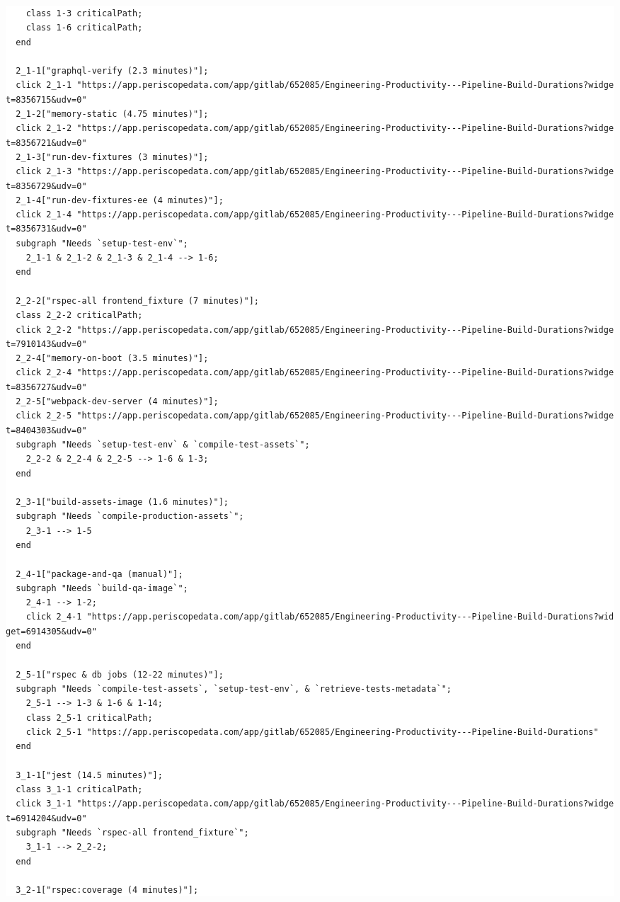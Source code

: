 ```mermaid
    class 1-3 criticalPath;
    class 1-6 criticalPath;
  end

  2_1-1["graphql-verify (2.3 minutes)"];
  click 2_1-1 "https://app.periscopedata.com/app/gitlab/652085/Engineering-Productivity---Pipeline-Build-Durations?widget=8356715&udv=0"
  2_1-2["memory-static (4.75 minutes)"];
  click 2_1-2 "https://app.periscopedata.com/app/gitlab/652085/Engineering-Productivity---Pipeline-Build-Durations?widget=8356721&udv=0"
  2_1-3["run-dev-fixtures (3 minutes)"];
  click 2_1-3 "https://app.periscopedata.com/app/gitlab/652085/Engineering-Productivity---Pipeline-Build-Durations?widget=8356729&udv=0"
  2_1-4["run-dev-fixtures-ee (4 minutes)"];
  click 2_1-4 "https://app.periscopedata.com/app/gitlab/652085/Engineering-Productivity---Pipeline-Build-Durations?widget=8356731&udv=0"
  subgraph "Needs `setup-test-env`";
    2_1-1 & 2_1-2 & 2_1-3 & 2_1-4 --> 1-6;
  end

  2_2-2["rspec-all frontend_fixture (7 minutes)"];
  class 2_2-2 criticalPath;
  click 2_2-2 "https://app.periscopedata.com/app/gitlab/652085/Engineering-Productivity---Pipeline-Build-Durations?widget=7910143&udv=0"
  2_2-4["memory-on-boot (3.5 minutes)"];
  click 2_2-4 "https://app.periscopedata.com/app/gitlab/652085/Engineering-Productivity---Pipeline-Build-Durations?widget=8356727&udv=0"
  2_2-5["webpack-dev-server (4 minutes)"];
  click 2_2-5 "https://app.periscopedata.com/app/gitlab/652085/Engineering-Productivity---Pipeline-Build-Durations?widget=8404303&udv=0"
  subgraph "Needs `setup-test-env` & `compile-test-assets`";
    2_2-2 & 2_2-4 & 2_2-5 --> 1-6 & 1-3;
  end

  2_3-1["build-assets-image (1.6 minutes)"];
  subgraph "Needs `compile-production-assets`";
    2_3-1 --> 1-5
  end

  2_4-1["package-and-qa (manual)"];
  subgraph "Needs `build-qa-image`";
    2_4-1 --> 1-2;
    click 2_4-1 "https://app.periscopedata.com/app/gitlab/652085/Engineering-Productivity---Pipeline-Build-Durations?widget=6914305&udv=0"
  end

  2_5-1["rspec & db jobs (12-22 minutes)"];
  subgraph "Needs `compile-test-assets`, `setup-test-env`, & `retrieve-tests-metadata`";
    2_5-1 --> 1-3 & 1-6 & 1-14;
    class 2_5-1 criticalPath;
    click 2_5-1 "https://app.periscopedata.com/app/gitlab/652085/Engineering-Productivity---Pipeline-Build-Durations"
  end

  3_1-1["jest (14.5 minutes)"];
  class 3_1-1 criticalPath;
  click 3_1-1 "https://app.periscopedata.com/app/gitlab/652085/Engineering-Productivity---Pipeline-Build-Durations?widget=6914204&udv=0"
  subgraph "Needs `rspec-all frontend_fixture`";
    3_1-1 --> 2_2-2;
  end

  3_2-1["rspec:coverage (4 minutes)"];
```